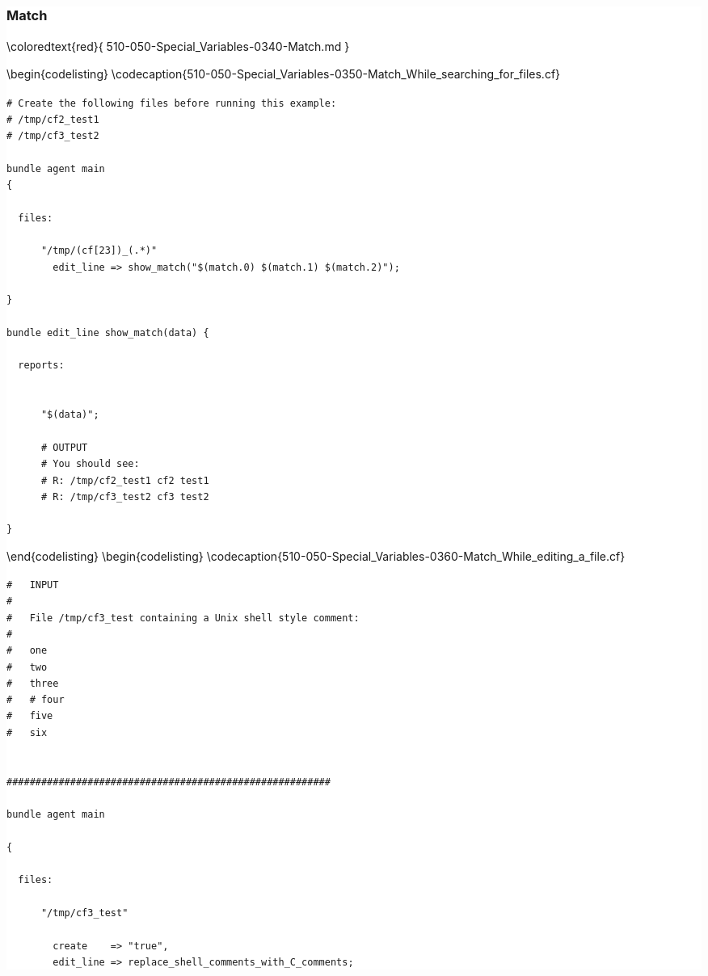 

### Match

\coloredtext{red}{ 510-050-Special\_Variables-0340-Match.md }

\begin{codelisting}
\codecaption{510-050-Special\_Variables-0350-Match\_While\_searching\_for\_files.cf}
```cfengine3, options: "linenos": true
# Create the following files before running this example:
# /tmp/cf2_test1
# /tmp/cf3_test2

bundle agent main
{

  files:

      "/tmp/(cf[23])_(.*)"
        edit_line => show_match("$(match.0) $(match.1) $(match.2)");

}

bundle edit_line show_match(data) {

  reports:


      "$(data)";

      # OUTPUT
      # You should see:
      # R: /tmp/cf2_test1 cf2 test1
      # R: /tmp/cf3_test2 cf3 test2

}
```
\end{codelisting}
\begin{codelisting}
\codecaption{510-050-Special\_Variables-0360-Match\_While\_editing\_a\_file.cf}
```cfengine3, options: "linenos": true
#   INPUT
#
#   File /tmp/cf3_test containing a Unix shell style comment:
#
#   one
#   two
#   three
#   # four
#   five
#   six


########################################################

bundle agent main

{

  files:

      "/tmp/cf3_test"

        create    => "true",
        edit_line => replace_shell_comments_with_C_comments;
```